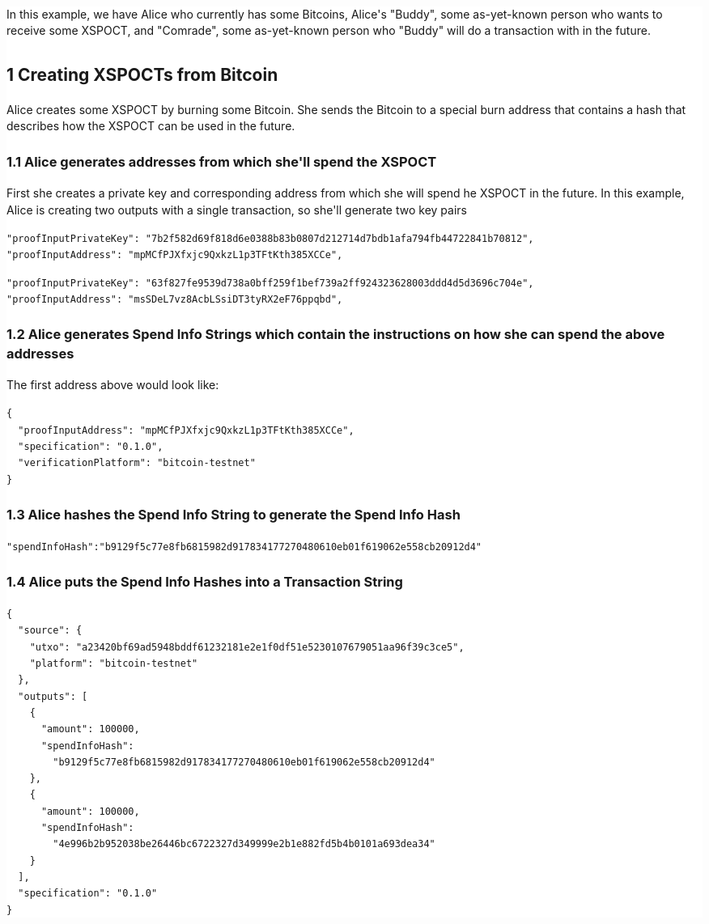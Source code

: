 In this example, we have Alice who currently has some Bitcoins, Alice's "Buddy", some as-yet-known person who wants to receive some XSPOCT, and "Comrade", some as-yet-known person who "Buddy" will do a transaction with in the future.

## 1 Creating XSPOCTs from Bitcoin

Alice creates some XSPOCT by burning some Bitcoin. She sends the Bitcoin to a special burn address that contains a hash that describes how the XSPOCT can be used in the future. 

### 1.1 Alice generates addresses from which she'll spend the XSPOCT
First she creates a private key and corresponding address from which she will spend he XSPOCT in the future. In this example, Alice is creating two outputs with a single transaction, so she'll generate two key pairs

~~~
"proofInputPrivateKey": "7b2f582d69f818d6e0388b83b0807d212714d7bdb1afa794fb44722841b70812",
"proofInputAddress": "mpMCfPJXfxjc9QxkzL1p3TFtKth385XCCe",
~~~

~~~
"proofInputPrivateKey": "63f827fe9539d738a0bff259f1bef739a2ff924323628003ddd4d5d3696c704e",
"proofInputAddress": "msSDeL7vz8AcbLSsiDT3tyRX2eF76ppqbd",
~~~

### 1.2 Alice generates Spend Info Strings which contain the instructions on how she can spend the above addresses
The first address above would look like:
~~~
{
  "proofInputAddress": "mpMCfPJXfxjc9QxkzL1p3TFtKth385XCCe",
  "specification": "0.1.0",
  "verificationPlatform": "bitcoin-testnet"
}
~~~

### 1.3 Alice hashes the Spend Info String to generate the Spend Info Hash
~~~
"spendInfoHash":"b9129f5c77e8fb6815982d917834177270480610eb01f619062e558cb20912d4"
~~~

### 1.4 Alice puts the Spend Info Hashes into a Transaction String
~~~
{
  "source": {
    "utxo": "a23420bf69ad5948bddf61232181e2e1f0df51e5230107679051aa96f39c3ce5",
    "platform": "bitcoin-testnet"
  },
  "outputs": [
    {
      "amount": 100000,
      "spendInfoHash":
        "b9129f5c77e8fb6815982d917834177270480610eb01f619062e558cb20912d4"
    },
    {
      "amount": 100000,
      "spendInfoHash":
        "4e996b2b952038be26446bc6722327d349999e2b1e882fd5b4b0101a693dea34"
    }
  ],
  "specification": "0.1.0"
}
~~~
